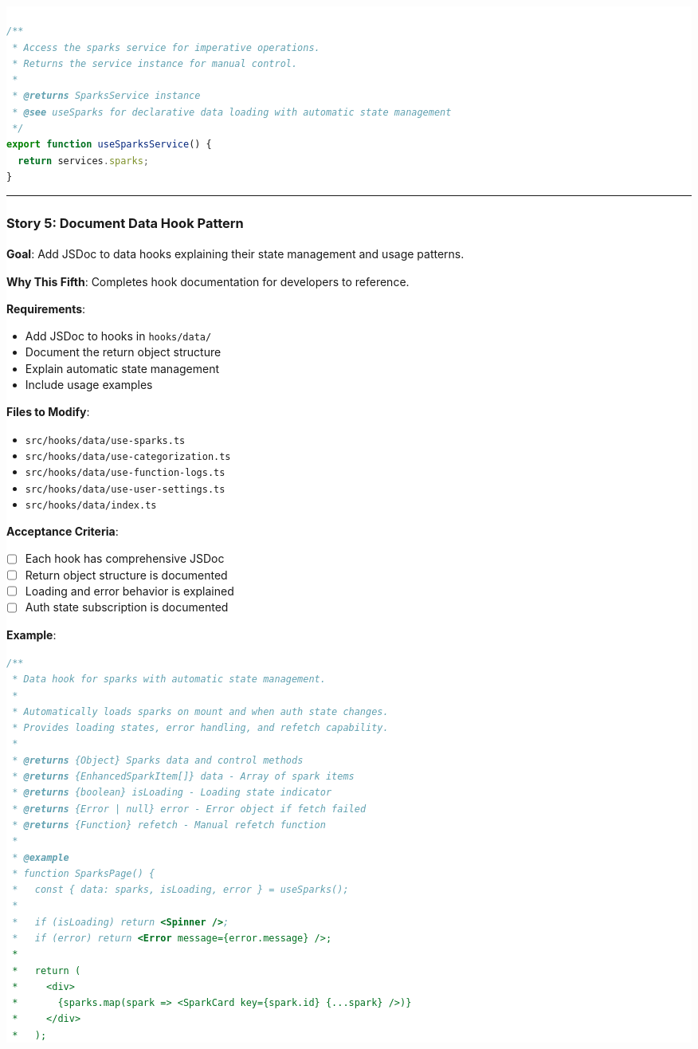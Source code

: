 ```typescript

/**
 * Access the sparks service for imperative operations.
 * Returns the service instance for manual control.
 * 
 * @returns SparksService instance
 * @see useSparks for declarative data loading with automatic state management
 */
export function useSparksService() {
  return services.sparks;
}
```

---

### Story 5: Document Data Hook Pattern

**Goal**: Add JSDoc to data hooks explaining their state management and usage patterns.

**Why This Fifth**: Completes hook documentation for developers to reference.

**Requirements**:
- Add JSDoc to hooks in `hooks/data/`
- Document the return object structure
- Explain automatic state management
- Include usage examples

**Files to Modify**:
- `src/hooks/data/use-sparks.ts`
- `src/hooks/data/use-categorization.ts`
- `src/hooks/data/use-function-logs.ts`
- `src/hooks/data/use-user-settings.ts`
- `src/hooks/data/index.ts`

**Acceptance Criteria**:
- [ ] Each hook has comprehensive JSDoc
- [ ] Return object structure is documented
- [ ] Loading and error behavior is explained
- [ ] Auth state subscription is documented

**Example**:
```typescript
/**
 * Data hook for sparks with automatic state management.
 * 
 * Automatically loads sparks on mount and when auth state changes.
 * Provides loading states, error handling, and refetch capability.
 * 
 * @returns {Object} Sparks data and control methods
 * @returns {EnhancedSparkItem[]} data - Array of spark items
 * @returns {boolean} isLoading - Loading state indicator
 * @returns {Error | null} error - Error object if fetch failed
 * @returns {Function} refetch - Manual refetch function
 * 
 * @example
 * function SparksPage() {
 *   const { data: sparks, isLoading, error } = useSparks();
 *   
 *   if (isLoading) return <Spinner />;
 *   if (error) return <Error message={error.message} />;
 *   
 *   return (
 *     <div>
 *       {sparks.map(spark => <SparkCard key={spark.id} {...spark} />)}
 *     </div>
 *   );
```